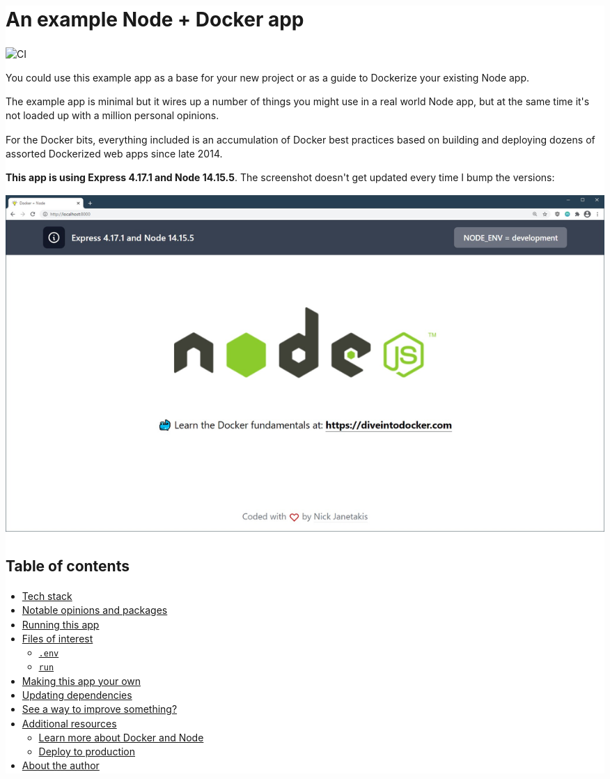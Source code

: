 # An example Node + Docker app

![CI](https://github.com/nickjj/docker-node-example/workflows/CI/badge.svg?branch=main)

You could use this example app as a base for your new project or as a guide to
Dockerize your existing Node app.

The example app is minimal but it wires up a number of things you might use in
a real world Node app, but at the same time it's not loaded up with a million
personal opinions.

For the Docker bits, everything included is an accumulation of Docker best
practices based on building and deploying dozens of assorted Dockerized web
apps since late 2014.

**This app is using Express 4.17.1 and Node 14.15.5**. The screenshot doesn't
get updated every time I bump the versions:

[![Screenshot](.github/docs/screenshot.jpg)](https://github.com/nickjj/docker-node-example/blob/main/.github/docs/screenshot.jpg?raw=true)

## Table of contents

- [Tech stack](#tech-stack)
- [Notable opinions and packages](#notable-opinions-and-packages)
- [Running this app](#running-this-app)
- [Files of interest](#files-of-interest)
  - [`.env`](#env)
  - [`run`](#run)
- [Making this app your own](#making-this-app-your-own)
- [Updating dependencies](#updating-dependencies)
- [See a way to improve something?](#see-a-way-to-improve-something)
- [Additional resources](#additional-resources)
  - [Learn more about Docker and Node](#learn-more-about-docker-and-node)
  - [Deploy to production](#deploy-to-production)
- [About the author](#about-the-author)
